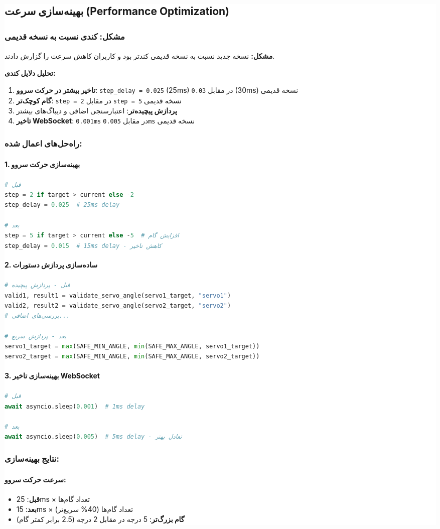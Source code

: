 ## بهینه‌سازی سرعت (Performance Optimization)

### مشکل: کندی نسبت به نسخه قدیمی
**مشکل:** نسخه جدید نسبت به نسخه قدیمی کندتر بود و کاربران کاهش سرعت را گزارش دادند.

**تحلیل دلایل کندی:**
1. **تاخیر بیشتر در حرکت سروو**: `step_delay = 0.025` (25ms) در مقابل `0.03` (30ms) نسخه قدیمی
2. **گام کوچک‌تر**: `step = 2` در مقابل `step = 5` نسخه قدیمی
3. **پردازش پیچیده‌تر**: اعتبارسنجی اضافی و دیباگ‌های بیشتر
4. **تاخیر WebSocket**: `0.001ms` در مقابل `0.005ms` نسخه قدیمی

### راه‌حل‌های اعمال شده:

#### 1. بهینه‌سازی حرکت سروو
```python
# قبل
step = 2 if target > current else -2
step_delay = 0.025  # 25ms delay

# بعد
step = 5 if target > current else -5  # افزایش گام
step_delay = 0.015  # 15ms delay - کاهش تاخیر
```

#### 2. ساده‌سازی پردازش دستورات
```python
# قبل - پردازش پیچیده
valid1, result1 = validate_servo_angle(servo1_target, "servo1")
valid2, result2 = validate_servo_angle(servo2_target, "servo2")
# بررسی‌های اضافی...

# بعد - پردازش سریع
servo1_target = max(SAFE_MIN_ANGLE, min(SAFE_MAX_ANGLE, servo1_target))
servo2_target = max(SAFE_MIN_ANGLE, min(SAFE_MAX_ANGLE, servo2_target))
```

#### 3. بهینه‌سازی تاخیر WebSocket
```python
# قبل
await asyncio.sleep(0.001)  # 1ms delay

# بعد
await asyncio.sleep(0.005)  # 5ms delay - تعادل بهتر
```

### نتایج بهینه‌سازی:

#### سرعت حرکت سروو:
- **قبل**: 25ms × تعداد گام‌ها
- **بعد**: 15ms × تعداد گام‌ها (40% سریع‌تر)
- **گام بزرگ‌تر**: 5 درجه در مقابل 2 درجه (2.5 برابر کمتر گام)
